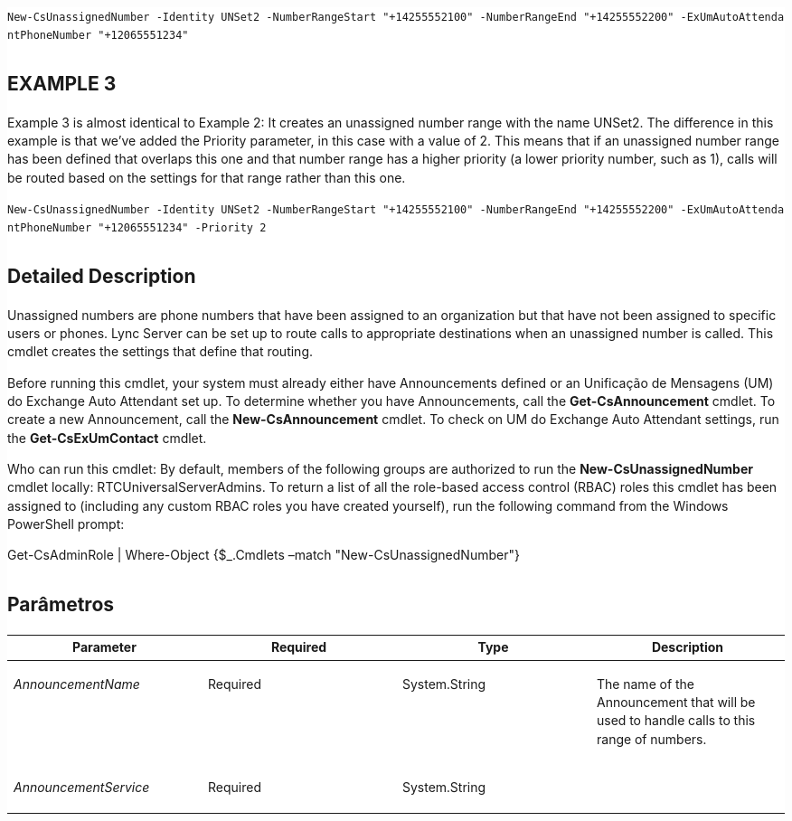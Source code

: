     New-CsUnassignedNumber -Identity UNSet2 -NumberRangeStart "+14255552100" -NumberRangeEnd "+14255552200" -ExUmAutoAttendantPhoneNumber "+12065551234"

## EXAMPLE 3

Example 3 is almost identical to Example 2: It creates an unassigned number range with the name UNSet2. The difference in this example is that we’ve added the Priority parameter, in this case with a value of 2. This means that if an unassigned number range has been defined that overlaps this one and that number range has a higher priority (a lower priority number, such as 1), calls will be routed based on the settings for that range rather than this one.

    New-CsUnassignedNumber -Identity UNSet2 -NumberRangeStart "+14255552100" -NumberRangeEnd "+14255552200" -ExUmAutoAttendantPhoneNumber "+12065551234" -Priority 2

## Detailed Description

Unassigned numbers are phone numbers that have been assigned to an organization but that have not been assigned to specific users or phones. Lync Server can be set up to route calls to appropriate destinations when an unassigned number is called. This cmdlet creates the settings that define that routing.

Before running this cmdlet, your system must already either have Announcements defined or an Unificação de Mensagens (UM) do Exchange Auto Attendant set up. To determine whether you have Announcements, call the **Get-CsAnnouncement** cmdlet. To create a new Announcement, call the **New-CsAnnouncement** cmdlet. To check on UM do Exchange Auto Attendant settings, run the **Get-CsExUmContact** cmdlet.

Who can run this cmdlet: By default, members of the following groups are authorized to run the **New-CsUnassignedNumber** cmdlet locally: RTCUniversalServerAdmins. To return a list of all the role-based access control (RBAC) roles this cmdlet has been assigned to (including any custom RBAC roles you have created yourself), run the following command from the Windows PowerShell prompt:

Get-CsAdminRole | Where-Object {$\_.Cmdlets –match "New-CsUnassignedNumber"}

## Parâmetros


<table>
<colgroup>
<col style="width: 25%" />
<col style="width: 25%" />
<col style="width: 25%" />
<col style="width: 25%" />
</colgroup>
<thead>
<tr class="header">
<th>Parameter</th>
<th>Required</th>
<th>Type</th>
<th>Description</th>
</tr>
</thead>
<tbody>
<tr class="odd">
<td><p><em>AnnouncementName</em></p></td>
<td><p>Required</p></td>
<td><p>System.String</p></td>
<td><p>The name of the Announcement that will be used to handle calls to this range of numbers.</p></td>
</tr>
<tr class="even">
<td><p><em>AnnouncementService</em></p></td>
<td><p>Required</p></td>
<td><p>System.String</p></td>